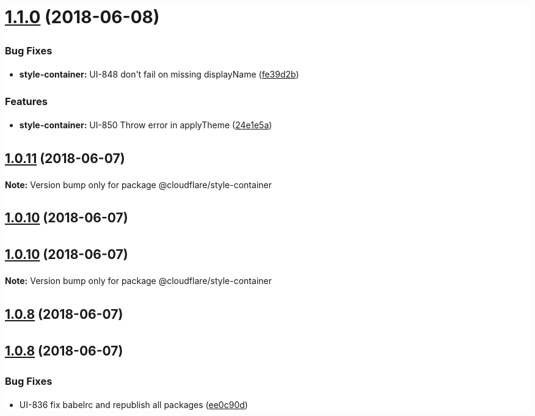 <a name="1.1.0"></a>

# [1.1.0](http://stash.cfops.it:7999/fe/stratus/compare/@cloudflare/style-container@1.0.11...@cloudflare/style-container@1.1.0) (2018-06-08)

### Bug Fixes

* **style-container:** UI-848 don't fail on missing displayName
([fe39d2b](http://stash.cfops.it:7999/fe/stratus/commits/fe39d2b))

### Features

* **style-container:** UI-850 Throw error in applyTheme
([24e1e5a](http://stash.cfops.it:7999/fe/stratus/commits/24e1e5a))

<a name="1.0.11"></a>

## [1.0.11](http://stash.cfops.it:7999/fe/stratus/compare/@cloudflare/style-container@1.0.8...@cloudflare/style-container@1.0.11) (2018-06-07)

**Note:** Version bump only for package @cloudflare/style-container

<a name="1.0.10"></a>

## [1.0.10](http://stash.cfops.it:7999/fe/stratus/compare/@cloudflare/style-container@1.0.8...@cloudflare/style-container@1.0.10) (2018-06-07)

## [1.0.10](http://stash.cfops.it:7999/fe/stratus/compare/@cloudflare/style-container@1.0.8...@cloudflare/style-container@1.0.10) (2018-06-07)

**Note:** Version bump only for package @cloudflare/style-container

<a name="1.0.8"></a>

## [1.0.8](http://stash.cfops.it:7999/fe/stratus/compare/@cloudflare/style-container@1.0.6...@cloudflare/style-container@1.0.8) (2018-06-07)

## [1.0.8](http://stash.cfops.it:7999/fe/stratus/compare/@cloudflare/style-container@1.0.6...@cloudflare/style-container@1.0.8) (2018-06-07)

### Bug Fixes

* UI-836 fix babelrc and republish all packages
([ee0c90d](http://stash.cfops.it:7999/fe/stratus/commits/ee0c90d))
